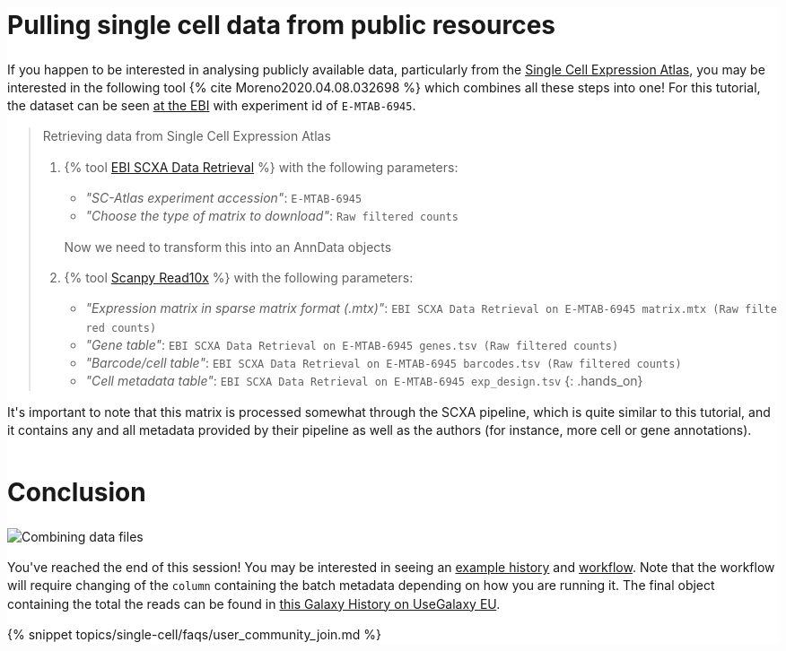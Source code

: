 # Pulling single cell data from public resources

If you happen to be interested in analysing publicly available data, particularly from the [Single Cell Expression Atlas](https://www.ebi.ac.uk/gxa/sc/home), you may be interested in the following tool {% cite Moreno2020.04.08.032698 %} which combines all these steps into one! For this tutorial, the dataset can be seen [at the EBI](https://www.ebi.ac.uk/gxa/sc/experiments/E-MTAB-6945/downloads) with experiment id of `E-MTAB-6945`.

> <hands-on-title>Retrieving data from Single Cell Expression Atlas</hands-on-title>
>
> 1. {% tool [EBI SCXA Data Retrieval](toolshed.g2.bx.psu.edu/repos/ebi-gxa/retrieve_scxa/retrieve_scxa/v0.0.2+galaxy2) %} with the following parameters:
>      - *"SC-Atlas experiment accession"*: `E-MTAB-6945`
>      - *"Choose the type of matrix to download"*: `Raw filtered counts`
>
>    Now we need to transform this into an AnnData objects
>
> 2. {% tool [Scanpy Read10x](toolshed.g2.bx.psu.edu/repos/ebi-gxa/scanpy_read_10x/scanpy_read_10x/1.8.1+galaxy0) %} with the following parameters:
>    - *"Expression matrix in sparse matrix format (.mtx)"*: `EBI SCXA Data Retrieval on E-MTAB-6945 matrix.mtx (Raw filtered counts)`
>    - *"Gene table"*:  `EBI SCXA Data Retrieval on E-MTAB-6945 genes.tsv (Raw filtered counts)`
>    - *"Barcode/cell table"*: `EBI SCXA Data Retrieval on E-MTAB-6945 barcodes.tsv (Raw filtered counts)`
>    - *"Cell metadata table"*: `EBI SCXA Data Retrieval on E-MTAB-6945 exp_design.tsv`
{: .hands_on}

It's important to note that this matrix is processed somewhat through the SCXA pipeline, which is quite similar to this tutorial, and it contains any and all metadata provided by their pipeline as well as the authors (for instance, more cell or gene annotations).

# Conclusion

![Combining data files](../../images/scrna-casestudy/wab-combining_datasets_alevin.png "Workflow  - Combining datasets")

You've reached the end of this session!
You may be interested in seeing an [example history](https://usegalaxy.eu/u/wendi.bacon.training/h/cs2combining-datasets-answerkey) and [workflow](https://usegalaxy.eu/u/wendi.bacon.training/w/cs2combining-datasets-after-pre-processing-1). Note that the workflow will require changing of the `column` containing the batch metadata depending on how you are running it. The final object containing the total the reads can be found in [this Galaxy History on UseGalaxy EU](https://usegalaxy.eu/u/wendi.bacon.training/h/cs2combining-datasets-after-pre-processing--total-processed-to-single-object).

{% snippet topics/single-cell/faqs/user_community_join.md %}

